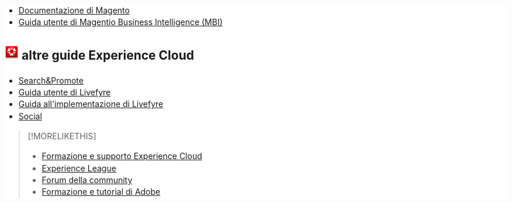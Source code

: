 * [Documentazione di Magento](https://magento.com/technical-resources)
* [Guida utente di Magentio Business Intelligence (MBI)](https://docs.magento.com/mbi/)

## ![Icona](/help/assets/experience-cloud.png) altre guide Experience Cloud

* [Search&amp;Promote](https://docs.adobe.com/content/help/en/search-promote/using/sp-home.html)
* [Guida utente di Livefyre](https://docs.adobe.com/content/help/en/livefyre/using/home.html)
* [Guida all&#39;implementazione di Livefyre](https://docs.adobe.com/content/help/en/livefyre/implementation/home.html)
* [Social](https://docs.adobe.com/content/help/en/social/using/home.html)

> [!MORELIKETHIS]
>
>* [Formazione e supporto Experience Cloud](https://helpx.adobe.com/support/experience-cloud.html)
>* [Experience League](https://experienceleague.adobe.com/)
>* [Forum della community](https://forums.adobe.com/community/experience-cloud/)
>* [Formazione e tutorial di Adobe](https://helpx.adobe.com/learning.html?promoid=KAUDK)

